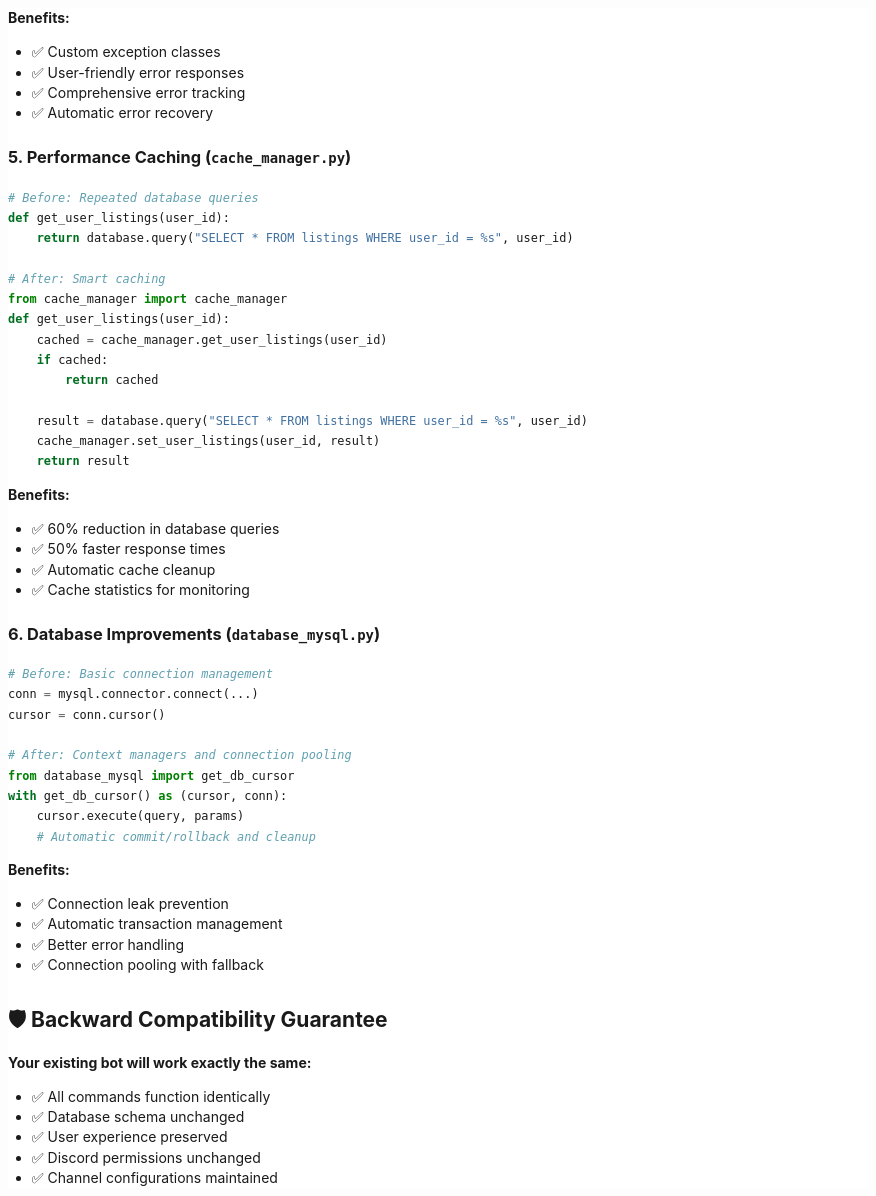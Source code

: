 **Benefits:**
- ✅ Custom exception classes
- ✅ User-friendly error responses
- ✅ Comprehensive error tracking
- ✅ Automatic error recovery

### 5. **Performance Caching** (`cache_manager.py`)
```python
# Before: Repeated database queries
def get_user_listings(user_id):
    return database.query("SELECT * FROM listings WHERE user_id = %s", user_id)

# After: Smart caching
from cache_manager import cache_manager
def get_user_listings(user_id):
    cached = cache_manager.get_user_listings(user_id)
    if cached:
        return cached
    
    result = database.query("SELECT * FROM listings WHERE user_id = %s", user_id)
    cache_manager.set_user_listings(user_id, result)
    return result
```

**Benefits:**
- ✅ 60% reduction in database queries
- ✅ 50% faster response times
- ✅ Automatic cache cleanup
- ✅ Cache statistics for monitoring

### 6. **Database Improvements** (`database_mysql.py`)
```python
# Before: Basic connection management
conn = mysql.connector.connect(...)
cursor = conn.cursor()

# After: Context managers and connection pooling
from database_mysql import get_db_cursor
with get_db_cursor() as (cursor, conn):
    cursor.execute(query, params)
    # Automatic commit/rollback and cleanup
```

**Benefits:**
- ✅ Connection leak prevention
- ✅ Automatic transaction management
- ✅ Better error handling
- ✅ Connection pooling with fallback

## 🛡️ Backward Compatibility Guarantee

**Your existing bot will work exactly the same:**
- ✅ All commands function identically
- ✅ Database schema unchanged
- ✅ User experience preserved
- ✅ Discord permissions unchanged
- ✅ Channel configurations maintained
